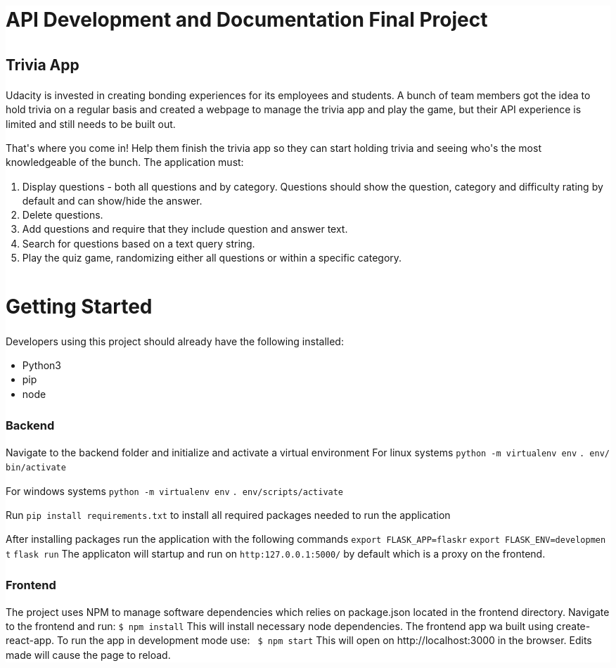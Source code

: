 # API Development and Documentation Final Project

## Trivia App

Udacity is invested in creating bonding experiences for its employees and students. A bunch of team members got the idea to hold trivia on a regular basis and created a webpage to manage the trivia app and play the game, but their API experience is limited and still needs to be built out.

That's where you come in! Help them finish the trivia app so they can start holding trivia and seeing who's the most knowledgeable of the bunch. The application must:

1. Display questions - both all questions and by category. Questions should show the question, category and difficulty rating by default and can show/hide the answer.
2. Delete questions.
3. Add questions and require that they include question and answer text.
4. Search for questions based on a text query string.
5. Play the quiz game, randomizing either all questions or within a specific category.

# Getting Started
Developers using this project should already have the following installed:
- Python3
- pip
- node

### Backend
Navigate to the backend folder and initialize and activate a virtual environment
For linux systems
`python -m virtualenv env`
`. env/bin/activate`

For windows systems
`python -m virtualenv env`
`. env/scripts/activate`

Run `pip install requirements.txt` to install all required packages needed to run the application

After installing packages run the application with the following commands
`export FLASK_APP=flaskr`
`export FLASK_ENV=development`
`flask run`
The applicaton will startup and run on `http:127.0.0.1:5000/` by default which is a proxy on the frontend.

### Frontend
The project uses NPM to manage software dependencies which relies on package.json located in the frontend directory. Navigate to the frontend and run:
`$ npm install`
This will install necessary node dependencies.
The frontend app wa built using create-react-app. To run the app in development mode use:
` $ npm start`
This will open on http://localhost:3000 in the browser. Edits made will cause the page to reload.
